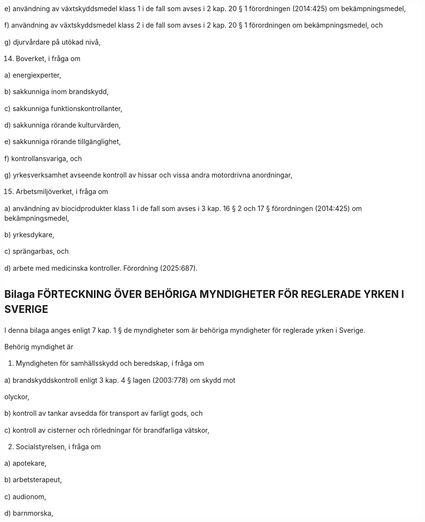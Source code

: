 e) användning av växtskyddsmedel klass 1 i de fall som avses i 2 kap. 20 § 1 förordningen (2014:425) om bekämpningsmedel,

f) användning av växtskyddsmedel klass 2 i de fall som avses i 2 kap. 20 § 1 förordningen om bekämpningsmedel, och

g) djurvårdare på utökad nivå,

14. Boverket, i fråga om

a) energiexperter,

b) sakkunniga inom brandskydd,

c) sakkunniga funktionskontrollanter,

d) sakkunniga rörande kulturvärden,

e) sakkunniga rörande tillgänglighet,

f) kontrollansvariga, och

g) yrkesverksamhet avseende kontroll av hissar och vissa andra motordrivna anordningar,

15. Arbetsmiljöverket, i fråga om

a) användning av biocidprodukter klass 1 i de fall som avses i 3 kap. 16 § 2 och 17 § förordningen (2014:425) om bekämpningsmedel,

b) yrkesdykare,

c) sprängarbas, och

d) arbete med medicinska kontroller. Förordning (2025:687).

## Bilaga FÖRTECKNING ÖVER BEHÖRIGA MYNDIGHETER FÖR REGLERADE YRKEN I SVERIGE

I denna bilaga anges enligt 7 kap. 1 § de myndigheter som är behöriga myndigheter för reglerade yrken i Sverige.


Behörig myndighet är

1. Myndigheten för samhällsskydd och beredskap, i fråga om

a) brandskyddskontroll enligt 3 kap. 4 § lagen (2003:778) om skydd mot

olyckor,

b) kontroll av tankar avsedda för transport av farligt gods, och

c) kontroll av cisterner och rörledningar för brandfarliga vätskor,

2. Socialstyrelsen, i fråga om

a) apotekare,

b) arbetsterapeut,

c) audionom,

d) barnmorska,
